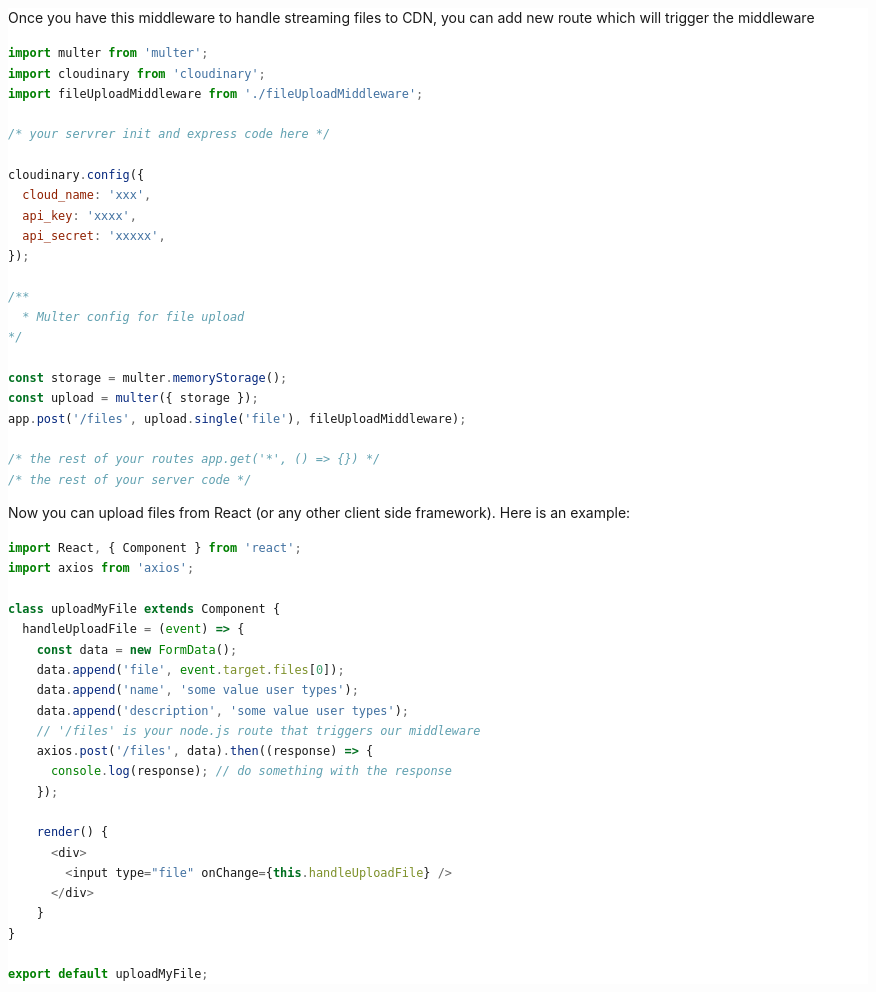 Once you have this middleware to handle streaming files to CDN, you can add new route which will trigger the middleware

```js
import multer from 'multer';
import cloudinary from 'cloudinary';
import fileUploadMiddleware from './fileUploadMiddleware';

/* your servrer init and express code here */

cloudinary.config({
  cloud_name: 'xxx',
  api_key: 'xxxx',
  api_secret: 'xxxxx',
});

/**
  * Multer config for file upload
*/

const storage = multer.memoryStorage();
const upload = multer({ storage });
app.post('/files', upload.single('file'), fileUploadMiddleware);

/* the rest of your routes app.get('*', () => {}) */
/* the rest of your server code */
```

Now you can upload files from React (or any other client side framework). Here is an example:
```js
import React, { Component } from 'react';
import axios from 'axios';

class uploadMyFile extends Component {
  handleUploadFile = (event) => {
    const data = new FormData();
    data.append('file', event.target.files[0]);
    data.append('name', 'some value user types');
    data.append('description', 'some value user types');
    // '/files' is your node.js route that triggers our middleware
    axios.post('/files', data).then((response) => {
      console.log(response); // do something with the response
    });
    
    render() {
      <div>
        <input type="file" onChange={this.handleUploadFile} />
      </div>
    }
}

export default uploadMyFile;
```
